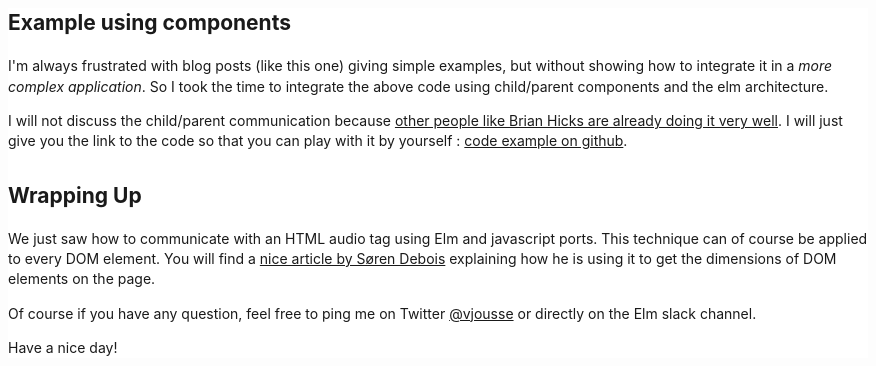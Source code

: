 
## Example using components

I'm always frustrated with blog posts (like this one) giving simple examples, but without showing how to integrate it in a *more complex application*. So I took the time to integrate the above code using child/parent components and the elm architecture.

I will not discuss the child/parent communication because [other people like Brian Hicks are already doing it very well](https://www.brianthicks.com/post/2016/06/23/candy-and-allowances-parent-child-communication-in-elm/). I will just give you the link to the code so that you can play with it by yourself : [code example on github](https://github.com/vjousse/blog-nikola/tree/master/code/elm-audio/ports-elm-arch).

## Wrapping Up

We just saw how to communicate with an HTML audio tag using Elm and javascript ports. This technique can of course be applied to every DOM element. You will find a [nice article by Søren Debois](https://medium.com/@debois/elm-the-dom-8c9883190d20#.mcmenrms8) explaining how he is using it to get the dimensions of DOM elements on the page.

Of course if you have any question, feel free to ping me on Twitter [@vjousse](http://twitter.com/vjousse) or directly on the Elm slack channel.

Have a nice day!

